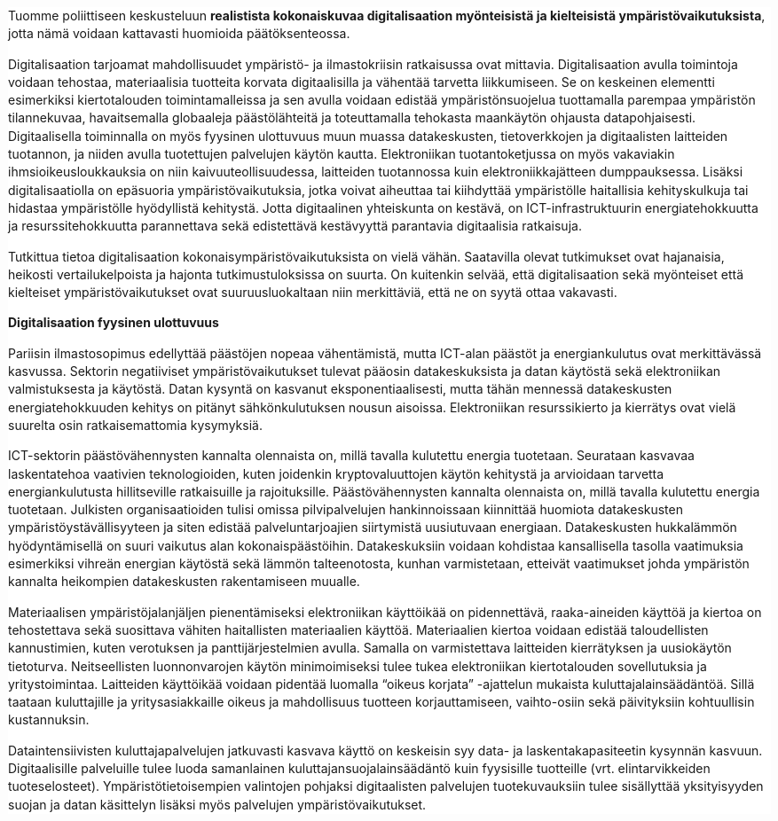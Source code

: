 Tuomme poliittiseen keskusteluun **realistista kokonaiskuvaa digitalisaation myönteisistä ja kielteisistä ympäristövaikutuksista**, jotta nämä voidaan kattavasti huomioida päätöksenteossa.

Digitalisaation tarjoamat mahdollisuudet ympäristö- ja ilmastokriisin ratkaisussa ovat mittavia. Digitalisaation avulla toimintoja voidaan tehostaa, materiaalisia tuotteita korvata digitaalisilla ja vähentää tarvetta liikkumiseen. Se on keskeinen elementti esimerkiksi kiertotalouden toimintamalleissa ja sen avulla voidaan edistää ympäristönsuojelua tuottamalla parempaa ympäristön tilannekuvaa, havaitsemalla globaaleja päästölähteitä ja toteuttamalla tehokasta maankäytön ohjausta datapohjaisesti. Digitaalisella toiminnalla on myös fyysinen ulottuvuus muun muassa datakeskusten, tietoverkkojen ja digitaalisten laitteiden tuotannon, ja niiden avulla tuotettujen palvelujen käytön kautta. Elektroniikan tuotantoketjussa on myös vakaviakin ihmsioikeusloukkauksia on niin kaivuuteollisuudessa, laitteiden tuotannossa kuin elektroniikkajätteen dumppauksessa. Lisäksi digitalisaatiolla on epäsuoria ympäristövaikutuksia, jotka voivat aiheuttaa tai kiihdyttää ympäristölle haitallisia kehityskulkuja tai hidastaa ympäristölle hyödyllistä kehitystä. Jotta digitaalinen yhteiskunta on kestävä, on ICT-infrastruktuurin energiatehokkuutta ja resurssitehokkuutta parannettava sekä edistettävä kestävyyttä parantavia digitaalisia ratkaisuja.

Tutkittua tietoa digitalisaation kokonaisympäristövaikutuksista on vielä vähän. Saatavilla olevat tutkimukset ovat hajanaisia, heikosti vertailukelpoista ja hajonta tutkimustuloksissa on suurta. On kuitenkin selvää, että digitalisaation sekä myönteiset että kielteiset ympäristövaikutukset ovat suuruusluokaltaan niin merkittäviä, että ne on syytä ottaa vakavasti.

**Digitalisaation fyysinen ulottuvuus**

Pariisin ilmastosopimus edellyttää päästöjen nopeaa vähentämistä, mutta ICT-alan päästöt ja energiankulutus ovat merkittävässä kasvussa. Sektorin negatiiviset ympäristövaikutukset tulevat pääosin datakeskuksista ja datan käytöstä sekä elektroniikan valmistuksesta ja käytöstä. Datan kysyntä on kasvanut eksponentiaalisesti, mutta tähän mennessä datakeskusten energiatehokkuuden kehitys on pitänyt sähkönkulutuksen nousun aisoissa. Elektroniikan resurssikierto ja kierrätys ovat vielä suurelta osin ratkaisemattomia kysymyksiä.

ICT-sektorin päästövähennysten kannalta olennaista on, millä tavalla kulutettu energia tuotetaan. Seurataan kasvavaa laskentatehoa vaativien teknologioiden, kuten joidenkin kryptovaluuttojen käytön kehitystä ja arvioidaan tarvetta energiankulutusta hillitseville ratkaisuille ja rajoituksille. Päästövähennysten kannalta olennaista on, millä tavalla kulutettu energia tuotetaan. Julkisten organisaatioiden tulisi omissa pilvipalvelujen hankinnoissaan kiinnittää huomiota datakeskusten ympäristöystävällisyyteen ja siten edistää palveluntarjoajien siirtymistä uusiutuvaan energiaan. Datakeskusten hukkalämmön hyödyntämisellä on suuri vaikutus alan kokonaispäästöihin. Datakeskuksiin voidaan kohdistaa kansallisella tasolla vaatimuksia esimerkiksi vihreän energian käytöstä sekä lämmön talteenotosta, kunhan varmistetaan, etteivät vaatimukset johda ympäristön kannalta heikompien datakeskusten rakentamiseen muualle.

Materiaalisen ympäristöjalanjäljen pienentämiseksi elektroniikan käyttöikää on pidennettävä, raaka-aineiden käyttöä ja kiertoa on tehostettava sekä suosittava vähiten haitallisten materiaalien käyttöä. Materiaalien kiertoa voidaan edistää taloudellisten kannustimien, kuten verotuksen ja panttijärjestelmien avulla. Samalla on varmistettava laitteiden kierrätyksen ja uusiokäytön tietoturva. Neitseellisten luonnonvarojen käytön minimoimiseksi tulee tukea elektroniikan kiertotalouden sovellutuksia ja yritystoimintaa. Laitteiden käyttöikää voidaan pidentää luomalla “oikeus korjata” -ajattelun mukaista kuluttajalainsäädäntöä. Sillä taataan kuluttajille ja yritysasiakkaille oikeus ja mahdollisuus tuotteen korjauttamiseen, vaihto-osiin sekä päivityksiin kohtuullisin kustannuksin.

Dataintensiivisten kuluttajapalvelujen jatkuvasti kasvava käyttö on keskeisin syy data- ja laskentakapasiteetin kysynnän kasvuun. Digitaalisille palveluille tulee luoda samanlainen kuluttajansuojalainsäädäntö kuin fyysisille tuotteille (vrt. elintarvikkeiden tuoteselosteet). Ympäristötietoisempien valintojen pohjaksi digitaalisten palvelujen tuotekuvauksiin tulee sisällyttää yksityisyyden suojan ja datan käsittelyn lisäksi myös palvelujen ympäristövaikutukset.
